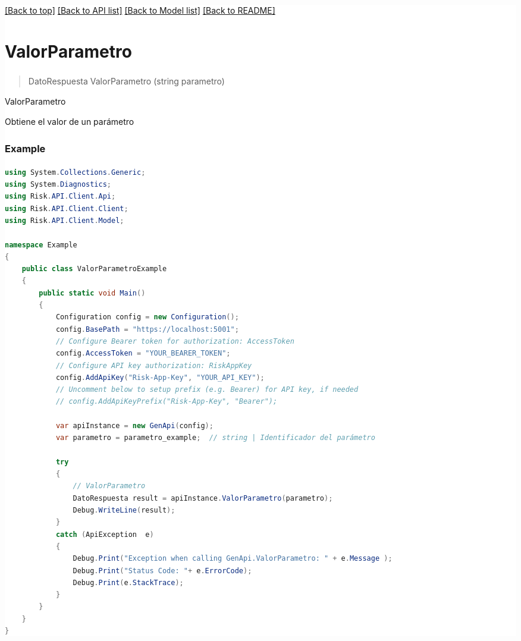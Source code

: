 [[Back to top]](#) [[Back to API list]](../README.md#documentation-for-api-endpoints) [[Back to Model list]](../README.md#documentation-for-models) [[Back to README]](../README.md)

<a name="valorparametro"></a>
# **ValorParametro**
> DatoRespuesta ValorParametro (string parametro)

ValorParametro

Obtiene el valor de un parámetro

### Example
```csharp
using System.Collections.Generic;
using System.Diagnostics;
using Risk.API.Client.Api;
using Risk.API.Client.Client;
using Risk.API.Client.Model;

namespace Example
{
    public class ValorParametroExample
    {
        public static void Main()
        {
            Configuration config = new Configuration();
            config.BasePath = "https://localhost:5001";
            // Configure Bearer token for authorization: AccessToken
            config.AccessToken = "YOUR_BEARER_TOKEN";
            // Configure API key authorization: RiskAppKey
            config.AddApiKey("Risk-App-Key", "YOUR_API_KEY");
            // Uncomment below to setup prefix (e.g. Bearer) for API key, if needed
            // config.AddApiKeyPrefix("Risk-App-Key", "Bearer");

            var apiInstance = new GenApi(config);
            var parametro = parametro_example;  // string | Identificador del parámetro

            try
            {
                // ValorParametro
                DatoRespuesta result = apiInstance.ValorParametro(parametro);
                Debug.WriteLine(result);
            }
            catch (ApiException  e)
            {
                Debug.Print("Exception when calling GenApi.ValorParametro: " + e.Message );
                Debug.Print("Status Code: "+ e.ErrorCode);
                Debug.Print(e.StackTrace);
            }
        }
    }
}
```
